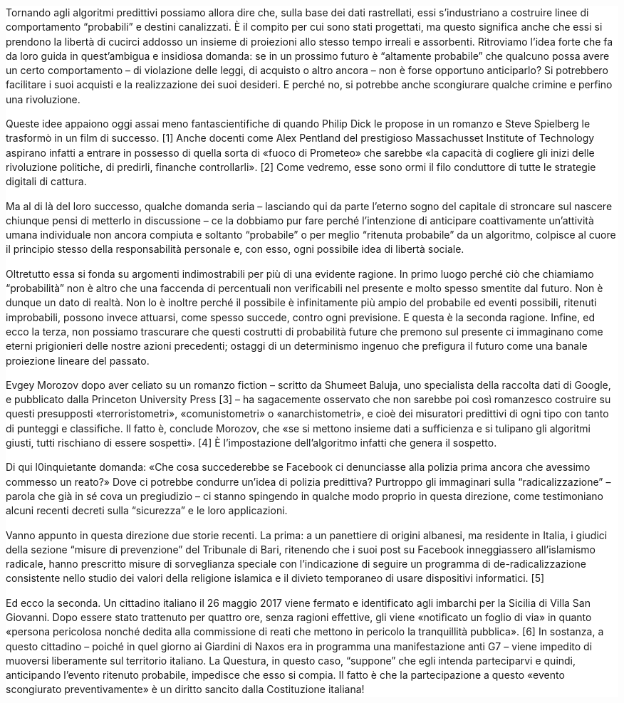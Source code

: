 Tornando agli algoritmi predittivi possiamo allora dire che, sulla base dei dati rastrellati, essi s’industriano a costruire linee di comportamento “probabili” e destini canalizzati. È il compito per cui sono stati progettati, ma questo significa anche che essi si prendono la libertà di cucirci addosso un insieme di proiezioni allo stesso tempo irreali e assorbenti. Ritroviamo l’idea forte che fa da loro guida in quest’ambigua e insidiosa domanda: se in un prossimo futuro è “altamente probabile” che qualcuno possa avere un certo comportamento – di violazione delle leggi, di acquisto o altro ancora – non è forse opportuno anticiparlo? Si potrebbero facilitare i suoi acquisti e la realizzazione dei suoi desideri. E perché no, si potrebbe anche scongiurare qualche crimine e perfino una rivoluzione.

Queste idee appaiono oggi assai meno fantascientifiche di quando Philip Dick le propose in un romanzo e Steve Spielberg le trasformò in un film di successo. [1] Anche docenti come Alex Pentland del prestigioso Massachusset Institute of Technology aspirano infatti a entrare in possesso di quella sorta di «fuoco di Prometeo» che sarebbe «la capacità di cogliere gli inizi delle rivoluzione politiche, di predirli, finanche controllarli». [2] Come vedremo, esse sono ormi il filo conduttore di tutte le strategie digitali di cattura.

Ma al di là del loro successo, qualche domanda seria – lasciando qui da parte l’eterno sogno del capitale di stroncare sul nascere chiunque pensi di metterlo in discussione – ce la dobbiamo pur fare perché l’intenzione di anticipare coattivamente un’attività umana individuale non ancora compiuta e soltanto “probabile” o per meglio “ritenuta probabile” da un algoritmo, colpisce al cuore il principio stesso della responsabilità personale e, con esso, ogni possibile idea di libertà sociale.

Oltretutto essa si fonda su argomenti indimostrabili per più di una evidente ragione. In primo luogo perché ciò che chiamiamo “probabilità” non è altro che una faccenda di percentuali non verificabili nel presente e molto spesso smentite dal futuro. Non è dunque un dato di realtà. Non lo è inoltre perché il possibile è infinitamente più ampio del probabile ed eventi possibili, ritenuti improbabili, possono invece attuarsi, come spesso succede, contro ogni previsione. E questa è la seconda ragione. Infine, ed ecco la terza, non possiamo trascurare che questi costrutti di probabilità future che premono sul presente ci immaginano come eterni prigionieri delle nostre azioni precedenti; ostaggi di un determinismo ingenuo che prefigura il futuro come una banale proiezione lineare del passato.

Evgey Morozov dopo aver celiato su un romanzo fiction – scritto da Shumeet Baluja, uno specialista della raccolta dati di Google, e pubblicato dalla Princeton University Press [3] – ha sagacemente osservato che non sarebbe poi così romanzesco costruire su questi presupposti «terroristometri», «comunistometri» o «anarchistometri», e cioè dei misuratori predittivi di ogni tipo con tanto di punteggi e classifiche. Il fatto è, conclude Morozov, che «se si mettono insieme dati a sufficienza e si tulipano gli algoritmi giusti, tutti rischiano di essere sospetti». [4] È l’impostazione dell’algoritmo infatti che genera il sospetto.

Di qui l0inquietante domanda: «Che cosa succederebbe se Facebook ci denunciasse alla polizia prima ancora che avessimo commesso un reato?» Dove ci potrebbe condurre un’idea di polizia predittiva? Purtroppo gli immaginari sulla “radicalizzazione” – parola che già in sé cova un pregiudizio – ci stanno spingendo in qualche modo proprio in questa direzione, come testimoniano alcuni recenti decreti sulla “sicurezza” e le loro applicazioni.

Vanno appunto in questa direzione due storie recenti. La prima: a un panettiere di origini albanesi, ma residente in Italia, i giudici della sezione “misure di prevenzione” del Tribunale di Bari, ritenendo che i suoi post su Facebook inneggiassero all’islamismo radicale, hanno prescritto misure di sorveglianza speciale con l’indicazione di seguire un programma di de-radicalizzazione consistente nello studio dei valori della religione islamica e il divieto temporaneo di usare dispositivi informatici. [5]

Ed ecco la seconda. Un cittadino italiano il 26 maggio 2017 viene fermato e identificato agli imbarchi per la Sicilia di Villa San Giovanni. Dopo essere stato trattenuto per quattro ore, senza ragioni effettive, gli viene «notificato un foglio di via» in quanto «persona pericolosa nonché dedita alla commissione di reati che mettono in pericolo la tranquillità pubblica». [6] In sostanza, a questo cittadino – poiché in quel giorno ai Giardini di Naxos era in programma una manifestazione anti G7 – viene impedito di muoversi liberamente sul territorio italiano. La Questura, in questo caso, “suppone” che egli intenda parteciparvi e quindi, anticipando l’evento ritenuto probabile, impedisce che esso si compia. Il fatto è che la partecipazione a questo «evento scongiurato preventivamente» è un diritto sancito dalla Costituzione italiana!
